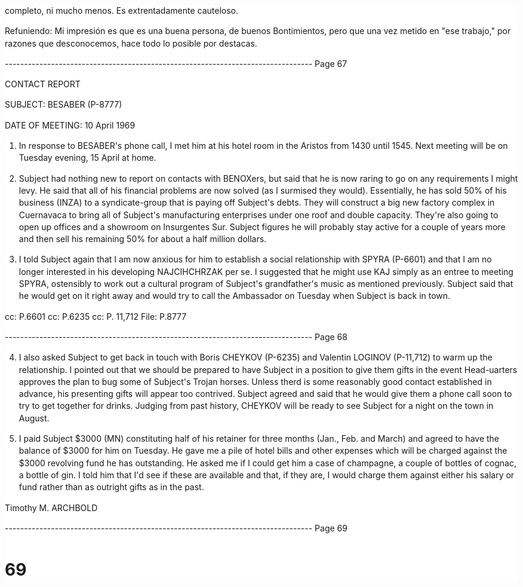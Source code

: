 completo, ni mucho menos. Es extrentadamente cauteloso.

Refuniendo: Mi impresión es que es una buena persona, de buenos
Bontimientos, pero que una vez metido en "ese trabajo," por razones
que desconocemos, hace todo lo posible por destacas.


-------------------------------------------------------------------------------- Page 67

CONTACT REPORT

SUBJECT: BESABER (P-8777)

DATE OF MEETING: 10 April 1969

1. In response to BESABER's phone call, I met him at his hotel room in the Aristos from 1430 until 1545. Next meeting will be on Tuesday evening, 15 April at home.

2. Subject had nothing new to report on contacts with BENOXers, but said that he is now raring to go on any requirements I might levy. He said that all of his financial problems are now solved (as I surmised they would). Essentially, he has sold 50% of his business (INZA) to a syndicate-group that is paying off Subject's debts. They will construct a big new factory complex in Cuernavaca to bring all of Subject's manufacturing enterprises under one roof and double capacity. They're also going to open up offices and a showroom on Insurgentes Sur. Subject figures he will probably stay active for a couple of years more and then sell his remaining 50% for about a half million dollars.

3. I told Subject again that I am now anxious for him to establish a social relationship with SPYRA (P-6601) and that I am no longer interested in his developing NAJCIHCHRZAK per se. I suggested that he might use KAJ simply as an entree to meeting SPYRA, ostensibly to work out a cultural program of Subject's grandfather's music as mentioned previously. Subject said that he would get on it right away and would try to call the Ambassador on Tuesday when Subject is back in town.

cc: P.6601 cc: P.6235 cc: P. 11,712 File: P.8777


-------------------------------------------------------------------------------- Page 68

4. I also asked Subject to get back in touch with Boris CHEYKOV (P-6235) and Valentin LOGINOV (P-11,712) to warm up the relationship. I pointed out that we should be prepared to have Subject in a position to give them gifts in the event Head-uarters approves the plan to bug some of Subject's Trojan horses. Unless therd is some reasonably good contact established in advance, his presenting gifts will appear too contrived. Subject agreed and said that he would give them a phone call soon to try to get together for drinks. Judging from past history, CHEYKOV will be ready to see Subject for a night on the town in August.

5. I paid Subject $3000 (MN) constituting half of his retainer for three months (Jan., Feb. and March) and agreed to have the balance of $3000 for him on Tuesday. He gave me a pile of hotel bills and other expenses which will be charged against the $3000 revolving fund he has outstanding. He asked me if I could get him a case of champagne, a couple of bottles of cognac, a bottle of gin. I told him that I'd see if these are available and that, if they are, I would charge them against either his salary or fund rather than as outright gifts as in the past.

Timothy M. ARCHBOLD


-------------------------------------------------------------------------------- Page 69

# 69
